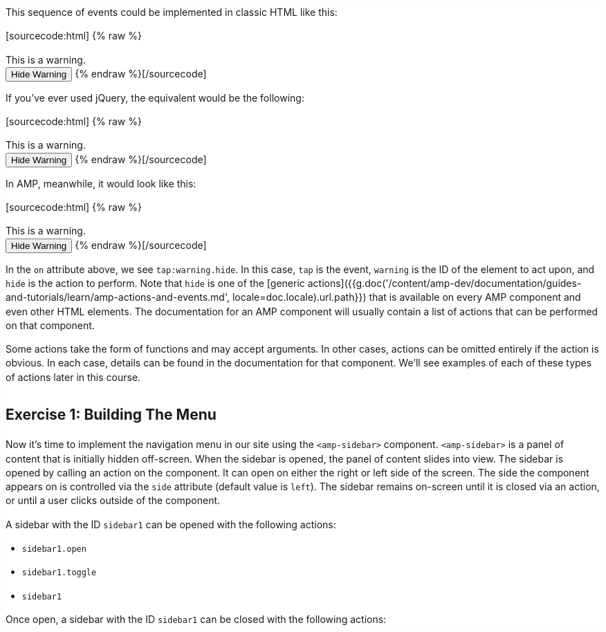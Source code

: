 This sequence of events could be implemented in classic HTML like this:

[sourcecode:html]
{% raw %}<div id="warning">This is a warning.</div>
<button onclick="document.getElementById(‘warning’).hidden = true;">
    Hide Warning
</button>
{% endraw %}[/sourcecode]

If you’ve ever used jQuery, the equivalent would be the following:

[sourcecode:html]
{% raw %}<div id="warning">This is a warning.</div>
<button onclick="$('#warning').hide();">
    Hide Warning
</button>
{% endraw %}[/sourcecode]

In AMP, meanwhile, it would look like this:

[sourcecode:html]
{% raw %}<div id="warning">This is a warning.</div>
<button on="tap:warning.hide">
    Hide Warning
</button>
{% endraw %}[/sourcecode]

In the `on` attribute above, we see `tap:warning.hide`. In this case, `tap` is the event, `warning` is the ID of the element to act upon, and `hide` is the action to perform. Note that `hide` is one of the [generic actions]({{g.doc('/content/amp-dev/documentation/guides-and-tutorials/learn/amp-actions-and-events.md', locale=doc.locale).url.path}}) that is available on every AMP component and even other HTML elements. The documentation for an AMP component will usually contain a list of actions that can be performed on that component.

Some actions take the form of functions and may accept arguments. In other cases, actions can be omitted entirely if the action is obvious. In each case, details can be found in the documentation for that component. We’ll see examples of each of these types of actions later in this course.

## Exercise 1: Building The Menu

Now it’s time to implement the navigation menu in our site using the `<amp-sidebar>` component. `<amp-sidebar>` is a panel of content that is initially hidden off-screen. When the sidebar is opened, the panel of content slides into view. The sidebar is opened by calling an action on the component. It can open on either the right or left side of the screen. The side the component appears on is controlled via the `side` attribute (default value is `left`). The sidebar remains on-screen until it is closed via an action, or until a user clicks outside of the component.

A sidebar with the ID `sidebar1` can be opened with the following actions:

- `sidebar1.open`

- `sidebar1.toggle`

- `sidebar1`

Once open, a sidebar with the ID `sidebar1` can be closed with the following actions:
